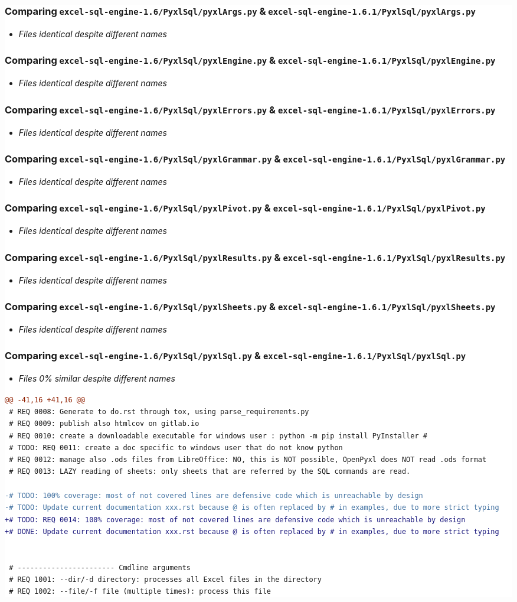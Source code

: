 ```diff
```

### Comparing `excel-sql-engine-1.6/PyxlSql/pyxlArgs.py` & `excel-sql-engine-1.6.1/PyxlSql/pyxlArgs.py`

 * *Files identical despite different names*

### Comparing `excel-sql-engine-1.6/PyxlSql/pyxlEngine.py` & `excel-sql-engine-1.6.1/PyxlSql/pyxlEngine.py`

 * *Files identical despite different names*

### Comparing `excel-sql-engine-1.6/PyxlSql/pyxlErrors.py` & `excel-sql-engine-1.6.1/PyxlSql/pyxlErrors.py`

 * *Files identical despite different names*

### Comparing `excel-sql-engine-1.6/PyxlSql/pyxlGrammar.py` & `excel-sql-engine-1.6.1/PyxlSql/pyxlGrammar.py`

 * *Files identical despite different names*

### Comparing `excel-sql-engine-1.6/PyxlSql/pyxlPivot.py` & `excel-sql-engine-1.6.1/PyxlSql/pyxlPivot.py`

 * *Files identical despite different names*

### Comparing `excel-sql-engine-1.6/PyxlSql/pyxlResults.py` & `excel-sql-engine-1.6.1/PyxlSql/pyxlResults.py`

 * *Files identical despite different names*

### Comparing `excel-sql-engine-1.6/PyxlSql/pyxlSheets.py` & `excel-sql-engine-1.6.1/PyxlSql/pyxlSheets.py`

 * *Files identical despite different names*

### Comparing `excel-sql-engine-1.6/PyxlSql/pyxlSql.py` & `excel-sql-engine-1.6.1/PyxlSql/pyxlSql.py`

 * *Files 0% similar despite different names*

```diff
@@ -41,16 +41,16 @@
 # REQ 0008: Generate to do.rst through tox, using parse_requirements.py
 # REQ 0009: publish also htmlcov on gitlab.io
 # REQ 0010: create a downloadable executable for windows user : python -m pip install PyInstaller #
 # TODO: REQ 0011: create a doc specific to windows user that do not know python
 # REQ 0012: manage also .ods files from LibreOffice: NO, this is NOT possible, OpenPyxl does NOT read .ods format
 # REQ 0013: LAZY reading of sheets: only sheets that are referred by the SQL commands are read.
 
-# TODO: 100% coverage: most of not covered lines are defensive code which is unreachable by design
-# TODO: Update current documentation xxx.rst because @ is often replaced by # in examples, due to more strict typing
+# TODO: REQ 0014: 100% coverage: most of not covered lines are defensive code which is unreachable by design
+# DONE: Update current documentation xxx.rst because @ is often replaced by # in examples, due to more strict typing
 
 
 # ----------------------- Cmdline arguments
 # REQ 1001: --dir/-d directory: processes all Excel files in the directory
 # REQ 1002: --file/-f file (multiple times): process this file
```